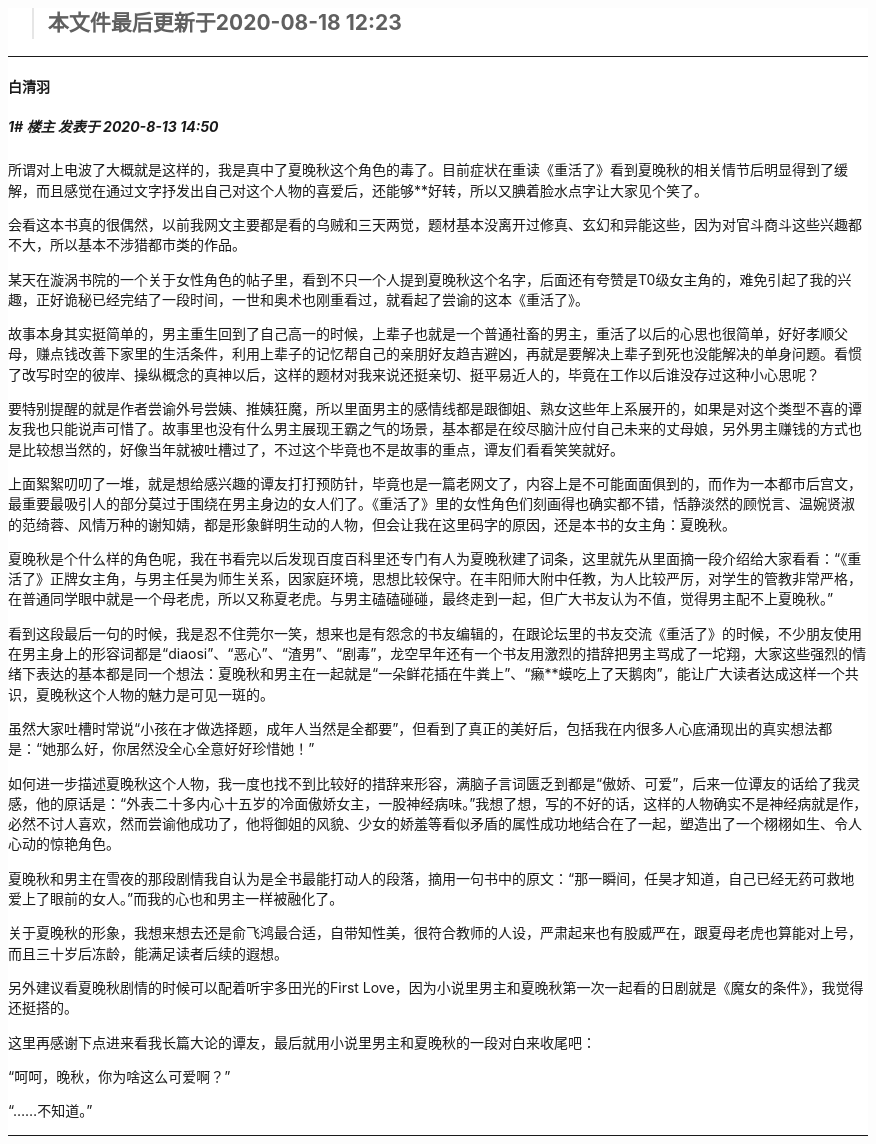 > ## **本文件最后更新于2020-08-18 12:23** 



*****

####  白清羽  
##### 1#       楼主       发表于 2020-8-13 14:50




所谓对上电波了大概就是这样的，我是真中了夏晚秋这个角色的毒了。目前症状在重读《重活了》看到夏晚秋的相关情节后明显得到了缓解，而且感觉在通过文字抒发出自己对这个人物的喜爱后，还能够**好转，所以又腆着脸水点字让大家见个笑了。


会看这本书真的很偶然，以前我网文主要都是看的乌贼和三天两觉，题材基本没离开过修真、玄幻和异能这些，因为对官斗商斗这些兴趣都不大，所以基本不涉猎都市类的作品。

某天在漩涡书院的一个关于女性角色的帖子里，看到不只一个人提到夏晚秋这个名字，后面还有夸赞是T0级女主角的，难免引起了我的兴趣，正好诡秘已经完结了一段时间，一世和奥术也刚重看过，就看起了尝谕的这本《重活了》。


故事本身其实挺简单的，男主重生回到了自己高一的时候，上辈子也就是一个普通社畜的男主，重活了以后的心思也很简单，好好孝顺父母，赚点钱改善下家里的生活条件，利用上辈子的记忆帮自己的亲朋好友趋吉避凶，再就是要解决上辈子到死也没能解决的单身问题。看惯了改写时空的彼岸、操纵概念的真神以后，这样的题材对我来说还挺亲切、挺平易近人的，毕竟在工作以后谁没存过这种小心思呢？

要特别提醒的就是作者尝谕外号尝姨、推姨狂魔，所以里面男主的感情线都是跟御姐、熟女这些年上系展开的，如果是对这个类型不喜的谭友我也只能说声可惜了。故事里也没有什么男主展现王霸之气的场景，基本都是在绞尽脑汁应付自己未来的丈母娘，另外男主赚钱的方式也是比较想当然的，好像当年就被吐槽过了，不过这个毕竟也不是故事的重点，谭友们看看笑笑就好。


上面絮絮叨叨了一堆，就是想给感兴趣的谭友打打预防针，毕竟也是一篇老网文了，内容上是不可能面面俱到的，而作为一本都市后宫文，最重要最吸引人的部分莫过于围绕在男主身边的女人们了。《重活了》里的女性角色们刻画得也确实都不错，恬静淡然的顾悦言、温婉贤淑的范绮蓉、风情万种的谢知婧，都是形象鲜明生动的人物，但会让我在这里码字的原因，还是本书的女主角：夏晚秋。


夏晚秋是个什么样的角色呢，我在书看完以后发现百度百科里还专门有人为夏晚秋建了词条，这里就先从里面摘一段介绍给大家看看：“《重活了》正牌女主角，与男主任昊为师生关系，因家庭环境，思想比较保守。在丰阳师大附中任教，为人比较严厉，对学生的管教非常严格，在普通同学眼中就是一个母老虎，所以又称夏老虎。与男主磕磕碰碰，最终走到一起，但广大书友认为不值，觉得男主配不上夏晚秋。”

看到这段最后一句的时候，我是忍不住莞尔一笑，想来也是有怨念的书友编辑的，在跟论坛里的书友交流《重活了》的时候，不少朋友使用在男主身上的形容词都是“diaosi”、“恶心”、“渣男”、“剧毒”，龙空早年还有一个书友用激烈的措辞把男主骂成了一坨翔，大家这些强烈的情绪下表达的基本都是同一个想法：夏晚秋和男主在一起就是“一朵鲜花插在牛粪上”、“癞**蟆吃上了天鹅肉”，能让广大读者达成这样一个共识，夏晚秋这个人物的魅力是可见一斑的。

虽然大家吐槽时常说“小孩在才做选择题，成年人当然是全都要”，但看到了真正的美好后，包括我在内很多人心底涌现出的真实想法都是：“她那么好，你居然没全心全意好好珍惜她！”


如何进一步描述夏晚秋这个人物，我一度也找不到比较好的措辞来形容，满脑子言词匮乏到都是“傲娇、可爱”，后来一位谭友的话给了我灵感，他的原话是：“外表二十多内心十五岁的冷面傲娇女主，一股神经病味。”我想了想，写的不好的话，这样的人物确实不是神经病就是作，必然不讨人喜欢，然而尝谕他成功了，他将御姐的风貌、少女的娇羞等看似矛盾的属性成功地结合在了一起，塑造出了一个栩栩如生、令人心动的惊艳角色。

夏晚秋和男主在雪夜的那段剧情我自认为是全书最能打动人的段落，摘用一句书中的原文：“那一瞬间，任昊才知道，自己已经无药可救地爱上了眼前的女人。”而我的心也和男主一样被融化了。


关于夏晚秋的形象，我想来想去还是俞飞鸿最合适，自带知性美，很符合教师的人设，严肃起来也有股威严在，跟夏母老虎也算能对上号，而且三十岁后冻龄，能满足读者后续的遐想。

另外建议看夏晚秋剧情的时候可以配着听宇多田光的First Love，因为小说里男主和夏晚秋第一次一起看的日剧就是《魔女的条件》，我觉得还挺搭的。


这里再感谢下点进来看我长篇大论的谭友，最后就用小说里男主和夏晚秋的一段对白来收尾吧：

“呵呵，晚秋，你为啥这么可爱啊？”

“……不知道。”







*****
